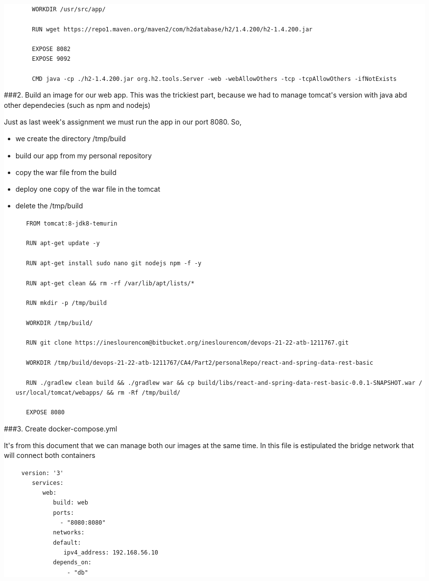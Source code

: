             WORKDIR /usr/src/app/

            RUN wget https://repo1.maven.org/maven2/com/h2database/h2/1.4.200/h2-1.4.200.jar

            EXPOSE 8082
            EXPOSE 9092

            CMD java -cp ./h2-1.4.200.jar org.h2.tools.Server -web -webAllowOthers -tcp -tcpAllowOthers -ifNotExists


###2. Build an image for our web app.
This was the trickiest part, because we had to manage tomcat's version with java abd other 
dependecies (such as npm and nodejs)

Just as last week's assignment we must run the app in our port 8080. So, 
- we create the directory /tmp/build
- build our app from my personal repository
- copy the war file from the build
- deploy one copy of the war file in the tomcat
- delete the /tmp/build


         FROM tomcat:8-jdk8-temurin

         RUN apt-get update -y

         RUN apt-get install sudo nano git nodejs npm -f -y

         RUN apt-get clean && rm -rf /var/lib/apt/lists/*

         RUN mkdir -p /tmp/build

         WORKDIR /tmp/build/

         RUN git clone https://ineslourencom@bitbucket.org/ineslourencom/devops-21-22-atb-1211767.git

         WORKDIR /tmp/build/devops-21-22-atb-1211767/CA4/Part2/personalRepo/react-and-spring-data-rest-basic

         RUN ./gradlew clean build && ./gradlew war && cp build/libs/react-and-spring-data-rest-basic-0.0.1-SNAPSHOT.war /usr/local/tomcat/webapps/ && rm -Rf /tmp/build/

         EXPOSE 8080


###3. Create docker-compose.yml

It's from this document that we can manage both our images at the same time. 
In this file is estipulated the bridge network that will connect both containers



         version: '3'
            services:
               web:
                  build: web
                  ports:
                    - "8080:8080"
                  networks:
                  default:
                     ipv4_address: 192.168.56.10
                  depends_on:
                      - "db"
               